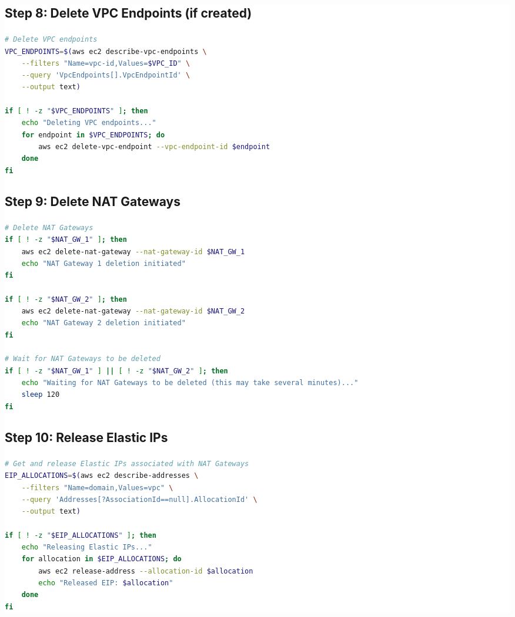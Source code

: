 ## Step 8: Delete VPC Endpoints (if created)

```bash
# Delete VPC endpoints
VPC_ENDPOINTS=$(aws ec2 describe-vpc-endpoints \
    --filters "Name=vpc-id,Values=$VPC_ID" \
    --query 'VpcEndpoints[].VpcEndpointId' \
    --output text)

if [ ! -z "$VPC_ENDPOINTS" ]; then
    echo "Deleting VPC endpoints..."
    for endpoint in $VPC_ENDPOINTS; do
        aws ec2 delete-vpc-endpoint --vpc-endpoint-id $endpoint
    done
fi
```

## Step 9: Delete NAT Gateways

```bash
# Delete NAT Gateways
if [ ! -z "$NAT_GW_1" ]; then
    aws ec2 delete-nat-gateway --nat-gateway-id $NAT_GW_1
    echo "NAT Gateway 1 deletion initiated"
fi

if [ ! -z "$NAT_GW_2" ]; then
    aws ec2 delete-nat-gateway --nat-gateway-id $NAT_GW_2
    echo "NAT Gateway 2 deletion initiated"
fi

# Wait for NAT Gateways to be deleted
if [ ! -z "$NAT_GW_1" ] || [ ! -z "$NAT_GW_2" ]; then
    echo "Waiting for NAT Gateways to be deleted (this may take several minutes)..."
    sleep 120
fi
```

## Step 10: Release Elastic IPs

```bash
# Get and release Elastic IPs associated with NAT Gateways
EIP_ALLOCATIONS=$(aws ec2 describe-addresses \
    --filters "Name=domain,Values=vpc" \
    --query 'Addresses[?AssociationId==null].AllocationId' \
    --output text)

if [ ! -z "$EIP_ALLOCATIONS" ]; then
    echo "Releasing Elastic IPs..."
    for allocation in $EIP_ALLOCATIONS; do
        aws ec2 release-address --allocation-id $allocation
        echo "Released EIP: $allocation"
    done
fi
```
